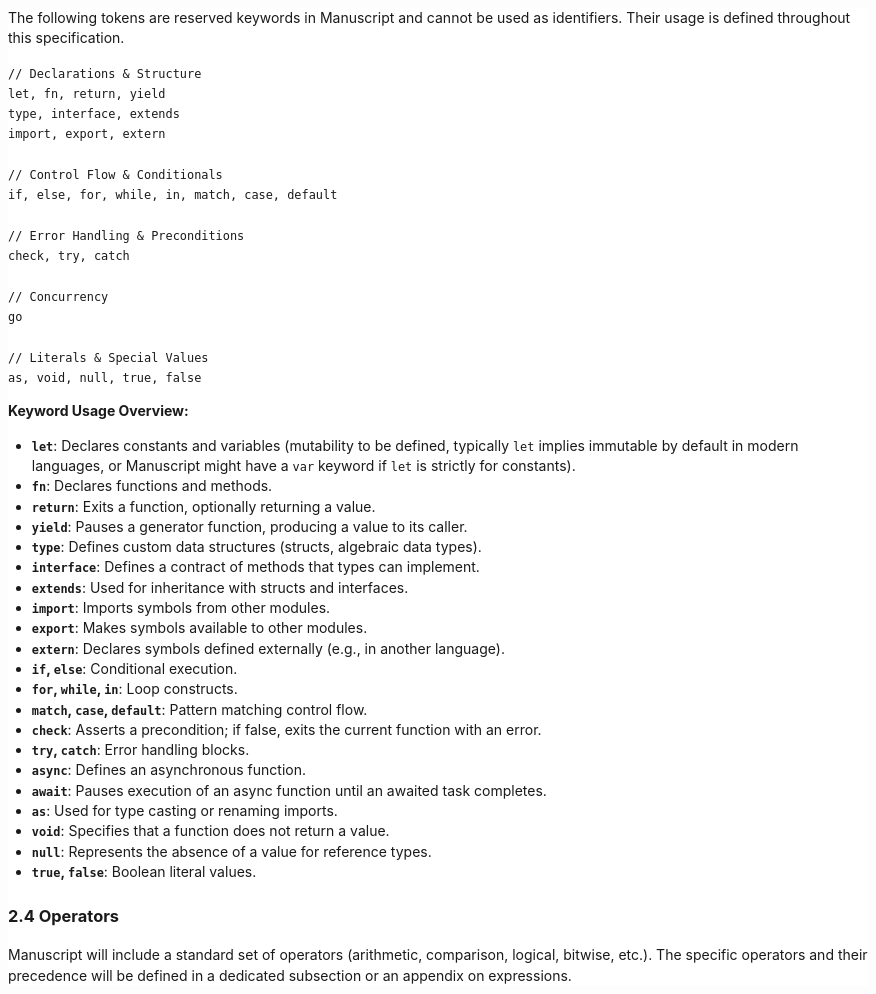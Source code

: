 The following tokens are reserved keywords in Manuscript and cannot be used as identifiers. Their usage is defined throughout this specification.

```
// Declarations & Structure
let, fn, return, yield
type, interface, extends
import, export, extern

// Control Flow & Conditionals
if, else, for, while, in, match, case, default

// Error Handling & Preconditions
check, try, catch

// Concurrency
go

// Literals & Special Values
as, void, null, true, false
```

**Keyword Usage Overview:**

*   **`let`**: Declares constants and variables (mutability to be defined, typically `let` implies immutable by default in modern languages, or Manuscript might have a `var` keyword if `let` is strictly for constants).
*   **`fn`**: Declares functions and methods.
*   **`return`**: Exits a function, optionally returning a value.
*   **`yield`**: Pauses a generator function, producing a value to its caller.
*   **`type`**: Defines custom data structures (structs, algebraic data types).
*   **`interface`**: Defines a contract of methods that types can implement.
*   **`extends`**: Used for inheritance with structs and interfaces.
*   **`import`**: Imports symbols from other modules.
*   **`export`**: Makes symbols available to other modules.
*   **`extern`**: Declares symbols defined externally (e.g., in another language).
*   **`if`, `else`**: Conditional execution.
*   **`for`, `while`, `in`**: Loop constructs.
*   **`match`, `case`, `default`**: Pattern matching control flow.
*   **`check`**: Asserts a precondition; if false, exits the current function with an error.
*   **`try`, `catch`**: Error handling blocks.
*   **`async`**: Defines an asynchronous function.
*   **`await`**: Pauses execution of an async function until an awaited task completes.
*   **`as`**: Used for type casting or renaming imports.
*   **`void`**: Specifies that a function does not return a value.
*   **`null`**: Represents the absence of a value for reference types.
*   **`true`, `false`**: Boolean literal values.

### 2.4 Operators

Manuscript will include a standard set of operators (arithmetic, comparison, logical, bitwise, etc.). The specific operators and their precedence will be defined in a dedicated subsection or an appendix on expressions.
